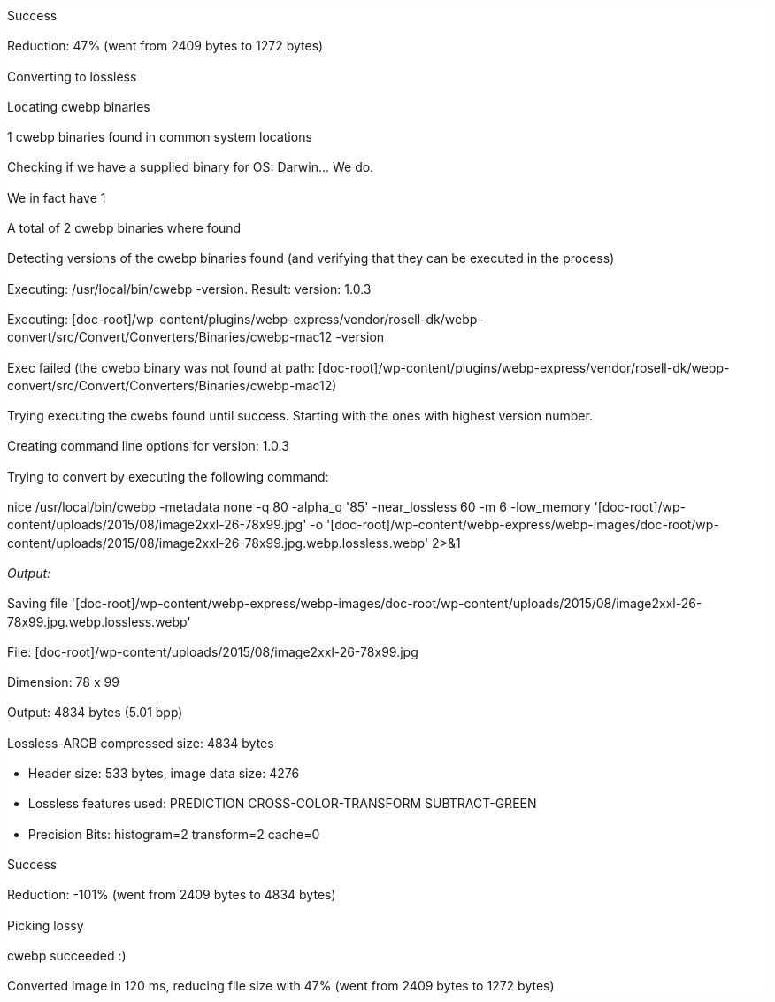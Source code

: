 Success

Reduction: 47% (went from 2409 bytes to 1272 bytes)


Converting to lossless

Locating cwebp binaries

1 cwebp binaries found in common system locations

Checking if we have a supplied binary for OS: Darwin... We do.

We in fact have 1

A total of 2 cwebp binaries where found

Detecting versions of the cwebp binaries found (and verifying that they can be executed in the process)

Executing: /usr/local/bin/cwebp -version. Result: version: 1.0.3

Executing: [doc-root]/wp-content/plugins/webp-express/vendor/rosell-dk/webp-convert/src/Convert/Converters/Binaries/cwebp-mac12 -version

Exec failed (the cwebp binary was not found at path: [doc-root]/wp-content/plugins/webp-express/vendor/rosell-dk/webp-convert/src/Convert/Converters/Binaries/cwebp-mac12)

Trying executing the cwebs found until success. Starting with the ones with highest version number.

Creating command line options for version: 1.0.3

Trying to convert by executing the following command:

nice /usr/local/bin/cwebp -metadata none -q 80 -alpha_q '85' -near_lossless 60 -m 6 -low_memory '[doc-root]/wp-content/uploads/2015/08/image2xxl-26-78x99.jpg' -o '[doc-root]/wp-content/webp-express/webp-images/doc-root/wp-content/uploads/2015/08/image2xxl-26-78x99.jpg.webp.lossless.webp' 2>&1


*Output:* 

Saving file '[doc-root]/wp-content/webp-express/webp-images/doc-root/wp-content/uploads/2015/08/image2xxl-26-78x99.jpg.webp.lossless.webp'

File:      [doc-root]/wp-content/uploads/2015/08/image2xxl-26-78x99.jpg

Dimension: 78 x 99

Output:    4834 bytes (5.01 bpp)

Lossless-ARGB compressed size: 4834 bytes

  * Header size: 533 bytes, image data size: 4276

  * Lossless features used: PREDICTION CROSS-COLOR-TRANSFORM SUBTRACT-GREEN

  * Precision Bits: histogram=2 transform=2 cache=0


Success

Reduction: -101% (went from 2409 bytes to 4834 bytes)


Picking lossy

cwebp succeeded :)


Converted image in 120 ms, reducing file size with 47% (went from 2409 bytes to 1272 bytes)

